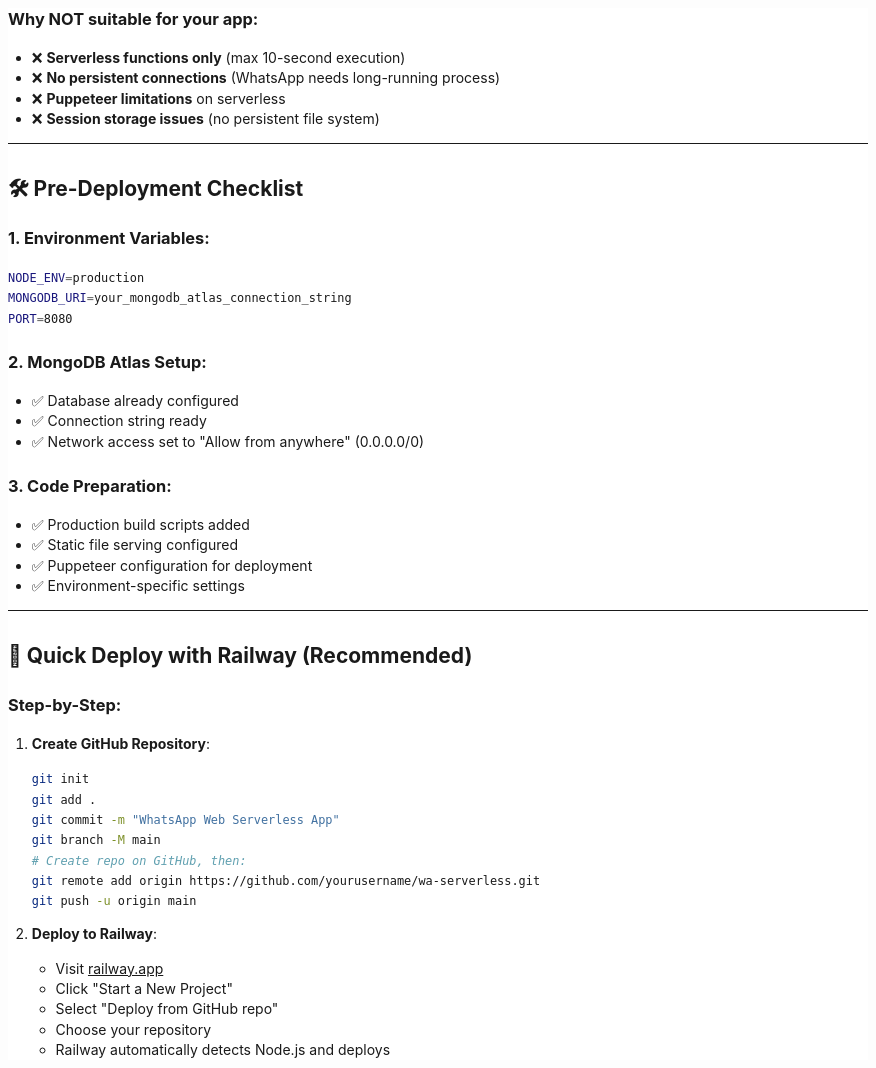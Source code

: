 ### Why NOT suitable for your app:
- ❌ **Serverless functions only** (max 10-second execution)
- ❌ **No persistent connections** (WhatsApp needs long-running process)
- ❌ **Puppeteer limitations** on serverless
- ❌ **Session storage issues** (no persistent file system)

---

## 🛠️ **Pre-Deployment Checklist**

### 1. Environment Variables:
```bash
NODE_ENV=production
MONGODB_URI=your_mongodb_atlas_connection_string
PORT=8080
```

### 2. MongoDB Atlas Setup:
- ✅ Database already configured
- ✅ Connection string ready
- ✅ Network access set to "Allow from anywhere" (0.0.0.0/0)

### 3. Code Preparation:
- ✅ Production build scripts added
- ✅ Static file serving configured
- ✅ Puppeteer configuration for deployment
- ✅ Environment-specific settings

---

## 🚀 **Quick Deploy with Railway (Recommended)**

### Step-by-Step:

1. **Create GitHub Repository**:
   ```bash
   git init
   git add .
   git commit -m "WhatsApp Web Serverless App"
   git branch -M main
   # Create repo on GitHub, then:
   git remote add origin https://github.com/yourusername/wa-serverless.git
   git push -u origin main
   ```

2. **Deploy to Railway**:
   - Visit [railway.app](https://railway.app)
   - Click "Start a New Project"
   - Select "Deploy from GitHub repo"
   - Choose your repository
   - Railway automatically detects Node.js and deploys
